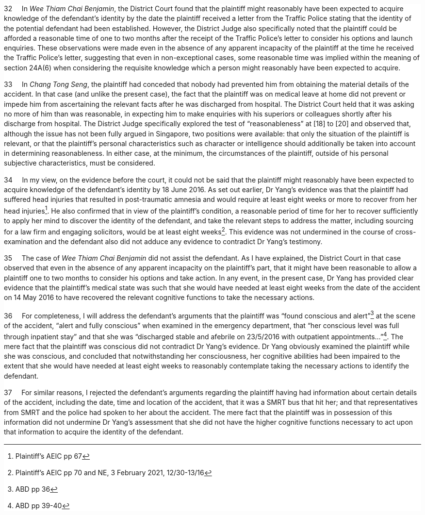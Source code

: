 32     In _Wee Thiam Chai Benjamin_, the District Court found that the plaintiff might reasonably have been expected to acquire knowledge of the defendant’s identity by the date the plaintiff received a letter from the Traffic Police stating that the identity of the potential defendant had been established. However, the District Judge also specifically noted that the plaintiff could be afforded a reasonable time of one to two months after the receipt of the Traffic Police’s letter to consider his options and launch enquiries. These observations were made even in the absence of any apparent incapacity of the plaintiff at the time he received the Traffic Police’s letter, suggesting that even in non-exceptional cases, some reasonable time was implied within the meaning of section 24A(6) when considering the requisite knowledge which a person might reasonably have been expected to acquire.

33     In _Chang Tong Seng_, the plaintiff had conceded that nobody had prevented him from obtaining the material details of the accident. In that case (and unlike the present case), the fact that the plaintiff was on medical leave at home did not prevent or impede him from ascertaining the relevant facts after he was discharged from hospital. The District Court held that it was asking no more of him than was reasonable, in expecting him to make enquiries with his superiors or colleagues shortly after his discharge from hospital. The District Judge specifically explored the test of “reasonableness” at \[18\] to \[20\] and observed that, although the issue has not been fully argued in Singapore, two positions were available: that only the situation of the plaintiff is relevant, or that the plaintiff’s personal characteristics such as character or intelligence should additionally be taken into account in determining reasonableness. In either case, at the minimum, the circumstances of the plaintiff, outside of his personal subjective characteristics, must be considered.

34     In my view, on the evidence before the court, it could not be said that the plaintiff might reasonably have been expected to acquire knowledge of the defendant’s identity by 18 June 2016. As set out earlier, Dr Yang’s evidence was that the plaintiff had suffered head injuries that resulted in post-traumatic amnesia and would require at least eight weeks or more to recover from her head injuries[^16]. He also confirmed that in view of the plaintiff’s condition, a reasonable period of time for her to recover sufficiently to apply her mind to discover the identity of the defendant, and take the relevant steps to address the matter, including sourcing for a law firm and engaging solicitors, would be at least eight weeks[^17]. This evidence was not undermined in the course of cross-examination and the defendant also did not adduce any evidence to contradict Dr Yang’s testimony.

35     The case of _Wee Thiam Chai Benjamin_ did not assist the defendant. As I have explained, the District Court in that case observed that even in the absence of any apparent incapacity on the plaintiff’s part, that it might have been reasonable to allow a plaintiff one to two months to consider his options and take action. In any event, in the present case, Dr Yang has provided clear evidence that the plaintiff’s medical state was such that she would have needed at least eight weeks from the date of the accident on 14 May 2016 to have recovered the relevant cognitive functions to take the necessary actions.

36     For completeness, I will address the defendant’s arguments that the plaintiff was “found conscious and alert”[^18] at the scene of the accident, “alert and fully conscious” when examined in the emergency department, that “her conscious level was full through inpatient stay” and that she was “discharged stable and afebrile on 23/5/2016 with outpatient appointments…”[^19]. The mere fact that the plaintiff was conscious did not contradict Dr Yang’s evidence. Dr Yang obviously examined the plaintiff while she was conscious, and concluded that notwithstanding her consciousness, her cognitive abilities had been impaired to the extent that she would have needed at least eight weeks to reasonably contemplate taking the necessary actions to identify the defendant.

37     For similar reasons, I rejected the defendant’s arguments regarding the plaintiff having had information about certain details of the accident, including the date, time and location of the accident, that it was a SMRT bus that hit her; and that representatives from SMRT and the police had spoken to her about the accident. The mere fact that the plaintiff was in possession of this information did not undermine Dr Yang’s assessment that she did not have the higher cognitive functions necessary to act upon that information to acquire the identity of the defendant.


[^1]: Certified transcript (“NE”), 2 February 2021, 20/32-21/6
[^2]: Plaintiff’s Affidavit-of-Evidence-in-Chief (“AEIC”) para 10
[^3]: NE, 2 February 2021, 14/32-15/6
[^4]: NE, 2 February 2021, 21/11-24
[^5]: Plaintiff’s AEIC para 11
[^6]: Plaintiff’s AEIC para 12
[^7]: Plaintiff’s AEIC pp 67
[^8]: Plaintiff’s AEIC pp 70
[^9]: NE, 3 February 2021, 12/30-13/16
[^10]: Agreed Bundle of Documents (“ABD”) pp 36
[^11]: ABD pp 39-40
[^12]: NE, 2 February 2021, 19/2-13 and 23/8-9
[^13]: ABD pp 1-3
[^14]: Defendant’s closing submissions dated 17 March 2021, para 6 and 7
[^15]: Statement of Claim para 7
[^16]: Plaintiff’s AEIC pp 67
[^17]: Plaintiff’s AEIC pp 70 and NE, 3 February 2021, 12/30-13/16
[^18]: ABD pp 36
[^19]: ABD pp 39-40